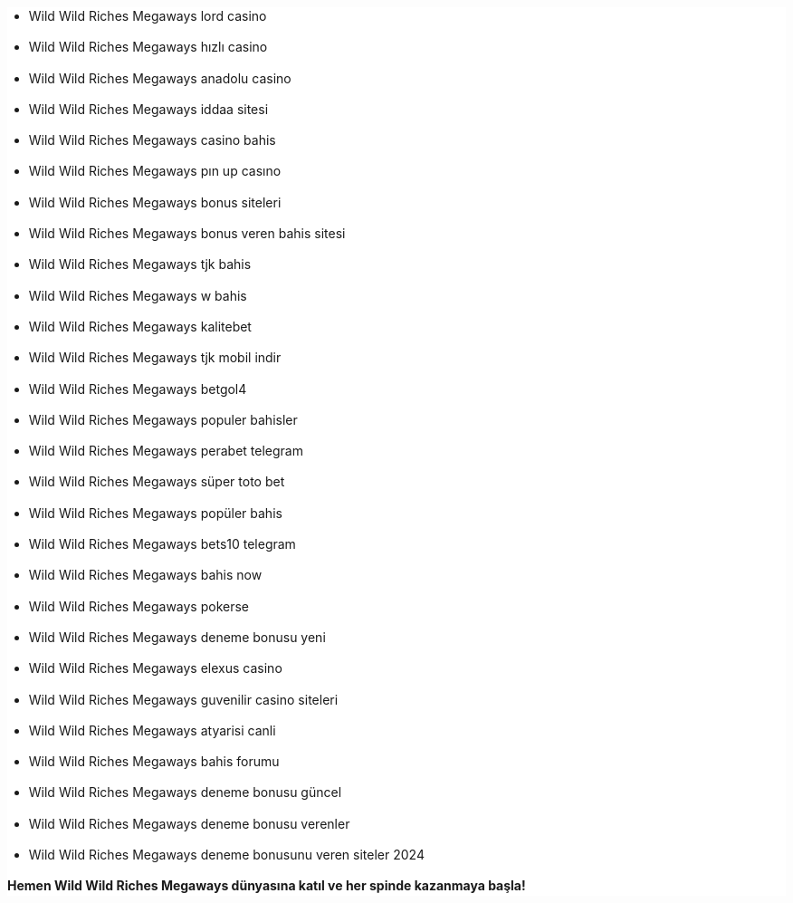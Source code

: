 - Wild Wild Riches Megaways lord casino

- Wild Wild Riches Megaways hızlı casino

- Wild Wild Riches Megaways anadolu casino

- Wild Wild Riches Megaways iddaa sitesi

- Wild Wild Riches Megaways casino bahis

- Wild Wild Riches Megaways pın up casıno

- Wild Wild Riches Megaways bonus siteleri

- Wild Wild Riches Megaways bonus veren bahis sitesi

- Wild Wild Riches Megaways tjk bahis

- Wild Wild Riches Megaways w bahis

- Wild Wild Riches Megaways kalitebet

- Wild Wild Riches Megaways tjk mobil indir

- Wild Wild Riches Megaways betgol4

- Wild Wild Riches Megaways populer bahisler

- Wild Wild Riches Megaways perabet telegram

- Wild Wild Riches Megaways süper toto bet

- Wild Wild Riches Megaways popüler bahis

- Wild Wild Riches Megaways bets10 telegram

- Wild Wild Riches Megaways bahis now

- Wild Wild Riches Megaways pokerse

- Wild Wild Riches Megaways deneme bonusu yeni

- Wild Wild Riches Megaways elexus casino

- Wild Wild Riches Megaways guvenilir casino siteleri

- Wild Wild Riches Megaways atyarisi canli

- Wild Wild Riches Megaways bahis forumu

- Wild Wild Riches Megaways deneme bonusu güncel

- Wild Wild Riches Megaways deneme bonusu verenler

- Wild Wild Riches Megaways deneme bonusunu veren siteler 2024

**Hemen Wild Wild Riches Megaways dünyasına katıl ve her spinde kazanmaya başla!**